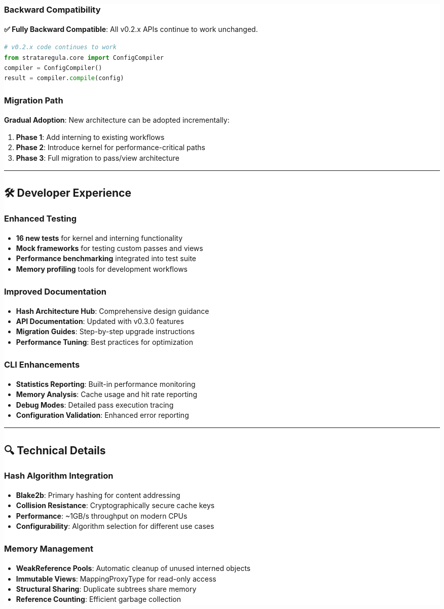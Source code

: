 ### **Backward Compatibility**
**✅ Fully Backward Compatible**: All v0.2.x APIs continue to work unchanged.

```python
# v0.2.x code continues to work
from strataregula.core import ConfigCompiler
compiler = ConfigCompiler()
result = compiler.compile(config)
```

### **Migration Path**
**Gradual Adoption**: New architecture can be adopted incrementally:

1. **Phase 1**: Add interning to existing workflows
2. **Phase 2**: Introduce kernel for performance-critical paths  
3. **Phase 3**: Full migration to pass/view architecture

---

## 🛠️ Developer Experience

### **Enhanced Testing**
- **16 new tests** for kernel and interning functionality
- **Mock frameworks** for testing custom passes and views
- **Performance benchmarking** integrated into test suite
- **Memory profiling** tools for development workflows

### **Improved Documentation**
- **Hash Architecture Hub**: Comprehensive design guidance
- **API Documentation**: Updated with v0.3.0 features
- **Migration Guides**: Step-by-step upgrade instructions
- **Performance Tuning**: Best practices for optimization

### **CLI Enhancements**
- **Statistics Reporting**: Built-in performance monitoring
- **Memory Analysis**: Cache usage and hit rate reporting
- **Debug Modes**: Detailed pass execution tracing
- **Configuration Validation**: Enhanced error reporting

---

## 🔍 Technical Details

### **Hash Algorithm Integration**
- **Blake2b**: Primary hashing for content addressing
- **Collision Resistance**: Cryptographically secure cache keys
- **Performance**: ~1GB/s throughput on modern CPUs
- **Configurability**: Algorithm selection for different use cases

### **Memory Management**
- **WeakReference Pools**: Automatic cleanup of unused interned objects
- **Immutable Views**: MappingProxyType for read-only access
- **Structural Sharing**: Duplicate subtrees share memory
- **Reference Counting**: Efficient garbage collection
